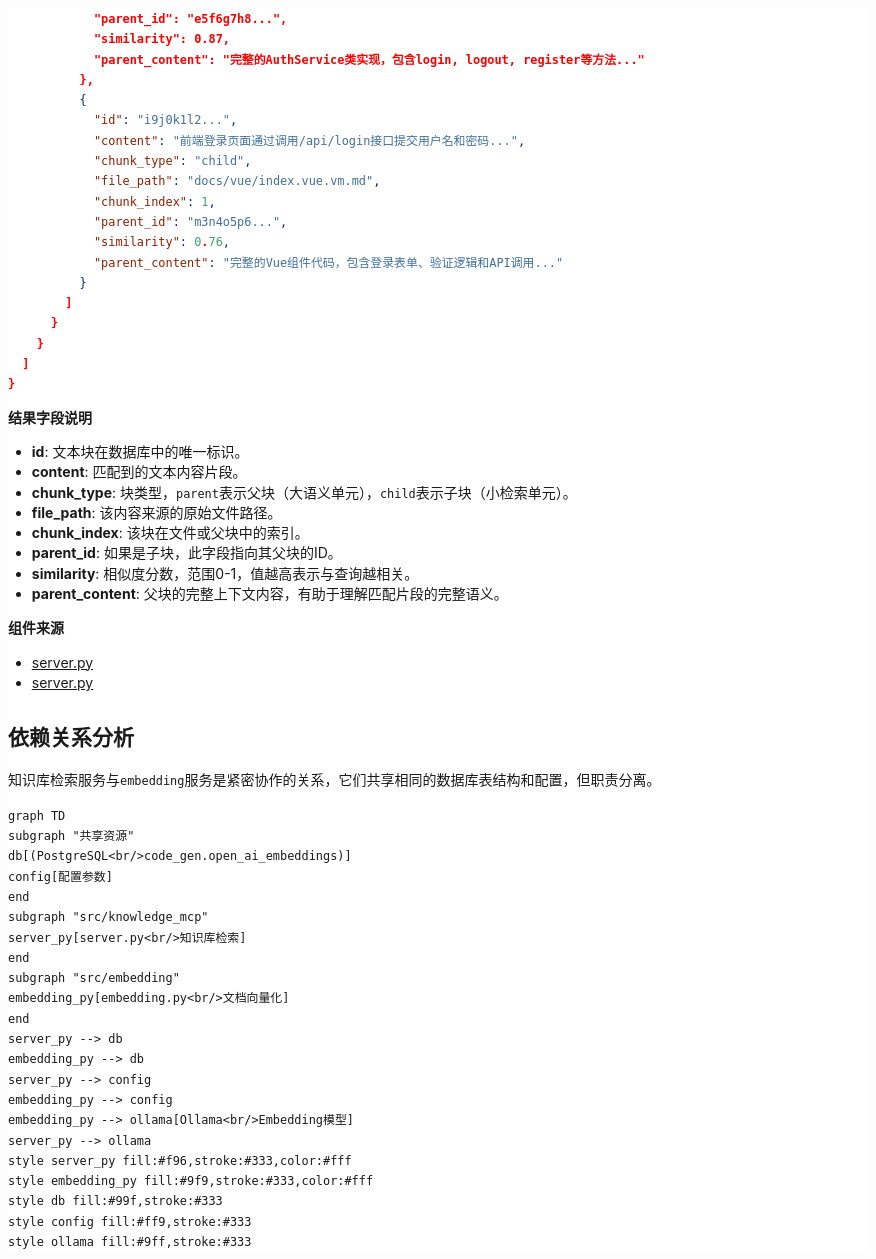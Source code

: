 ```json
            "parent_id": "e5f6g7h8...",
            "similarity": 0.87,
            "parent_content": "完整的AuthService类实现，包含login, logout, register等方法..."
          },
          {
            "id": "i9j0k1l2...",
            "content": "前端登录页面通过调用/api/login接口提交用户名和密码...",
            "chunk_type": "child",
            "file_path": "docs/vue/index.vue.vm.md",
            "chunk_index": 1,
            "parent_id": "m3n4o5p6...",
            "similarity": 0.76,
            "parent_content": "完整的Vue组件代码，包含登录表单、验证逻辑和API调用..."
          }
        ]
      }
    }
  ]
}
```

**结果字段说明**
- **id**: 文本块在数据库中的唯一标识。
- **content**: 匹配到的文本内容片段。
- **chunk_type**: 块类型，`parent`表示父块（大语义单元），`child`表示子块（小检索单元）。
- **file_path**: 该内容来源的原始文件路径。
- **chunk_index**: 该块在文件或父块中的索引。
- **parent_id**: 如果是子块，此字段指向其父块的ID。
- **similarity**: 相似度分数，范围0-1，值越高表示与查询越相关。
- **parent_content**: 父块的完整上下文内容，有助于理解匹配片段的完整语义。

**组件来源**
- [server.py](file://src/knowledge_mcp/server.py#L270-L272)
- [server.py](file://src/knowledge_mcp/server.py#L276-L300)

## 依赖关系分析
知识库检索服务与`embedding`服务是紧密协作的关系，它们共享相同的数据库表结构和配置，但职责分离。

```mermaid
graph TD
subgraph "共享资源"
db[(PostgreSQL<br/>code_gen.open_ai_embeddings)]
config[配置参数]
end
subgraph "src/knowledge_mcp"
server_py[server.py<br/>知识库检索]
end
subgraph "src/embedding"
embedding_py[embedding.py<br/>文档向量化]
end
server_py --> db
embedding_py --> db
server_py --> config
embedding_py --> config
embedding_py --> ollama[Ollama<br/>Embedding模型]
server_py --> ollama
style server_py fill:#f96,stroke:#333,color:#fff
style embedding_py fill:#9f9,stroke:#333,color:#fff
style db fill:#99f,stroke:#333
style config fill:#ff9,stroke:#333
style ollama fill:#9ff,stroke:#333
```
